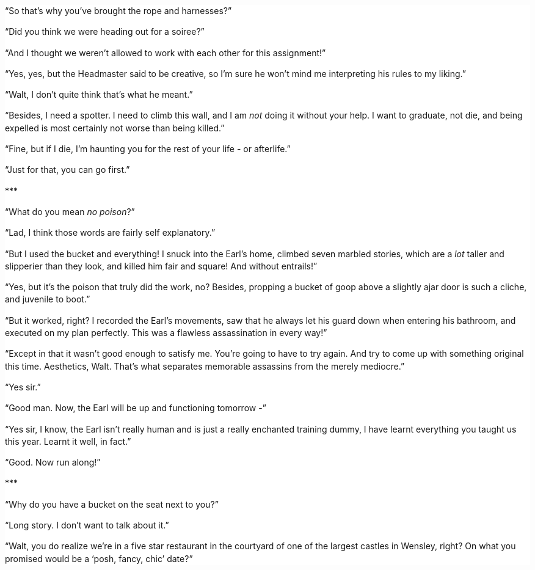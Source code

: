 “So that’s why you’ve brought the rope and harnesses?”

“Did you think we were heading out for a soiree?”

“And I thought we weren’t allowed to work with each other for this
assignment!”

“Yes, yes, but the Headmaster said to be creative, so I’m sure he won’t
mind me interpreting his rules to my liking.”

“Walt, I don’t quite think that’s what he meant.”

“Besides, I need a spotter. I need to climb this wall, and I am *not*
doing it without your help. I want to graduate, not die, and being
expelled is most certainly not worse than being killed.”

“Fine, but if I die, I’m haunting you for the rest of your life - or
afterlife.”

“Just for that, you can go first.”

\*\*\*

“What do you mean *no poison*?”

“Lad, I think those words are fairly self explanatory.”

“But I used the bucket and everything! I snuck into the Earl’s home,
climbed seven marbled stories, which are a *lot* taller and slipperier
than they look, and killed him fair and square! And without entrails!”

“Yes, but it’s the poison that truly did the work, no? Besides, propping
a bucket of goop above a slightly ajar door is such a cliche, and
juvenile to boot.”

“But it worked, right? I recorded the Earl’s movements, saw that he
always let his guard down when entering his bathroom, and executed on my
plan perfectly. This was a flawless assassination in every way!”

“Except in that it wasn’t good enough to satisfy me. You’re going to
have to try again. And try to come up with something original this time.
Aesthetics, Walt. That’s what separates memorable assassins from the
merely mediocre.”

“Yes sir.”

“Good man. Now, the Earl will be up and functioning tomorrow -”

“Yes sir, I know, the Earl isn’t really human and is just a really
enchanted training dummy, I have learnt everything you taught us this
year. Learnt it well, in fact.”

“Good. Now run along!”

\*\*\*

“Why do you have a bucket on the seat next to you?”

“Long story. I don’t want to talk about it.”

“Walt, you do realize we’re in a five star restaurant in the courtyard
of one of the largest castles in Wensley, right? On what you promised
would be a ‘posh, fancy, chic’ date?”
